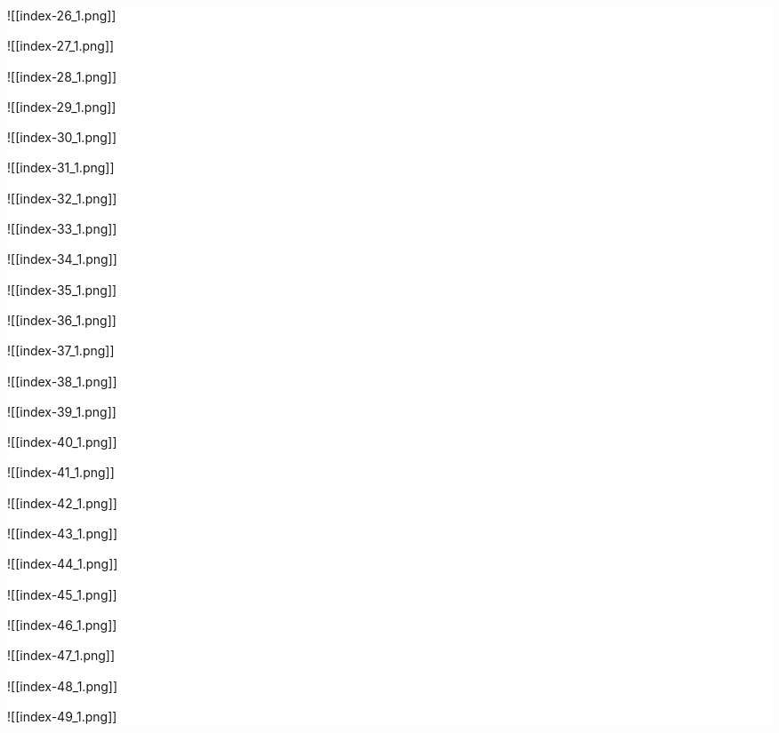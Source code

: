 ![[index-26_1.png]]

![[index-27_1.png]]

![[index-28_1.png]]

![[index-29_1.png]]

![[index-30_1.png]]

![[index-31_1.png]]

![[index-32_1.png]]

![[index-33_1.png]]

![[index-34_1.png]]

![[index-35_1.png]]

![[index-36_1.png]]

![[index-37_1.png]]

![[index-38_1.png]]

![[index-39_1.png]]

![[index-40_1.png]]

![[index-41_1.png]]

![[index-42_1.png]]

![[index-43_1.png]]

![[index-44_1.png]]

![[index-45_1.png]]

![[index-46_1.png]]

![[index-47_1.png]]

![[index-48_1.png]]

![[index-49_1.png]]

